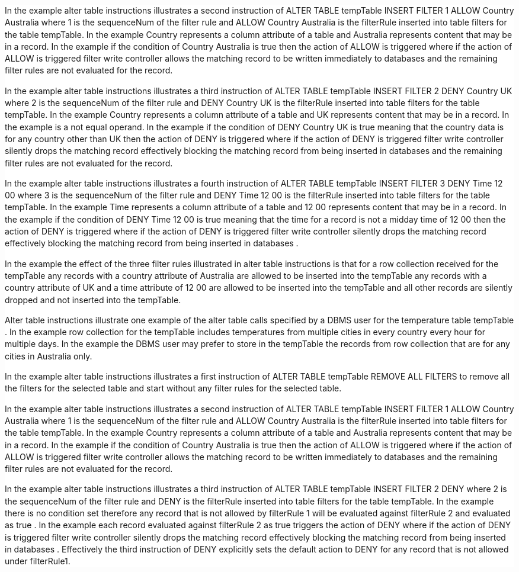 In the example alter table instructions illustrates a second instruction of ALTER TABLE tempTable INSERT FILTER 1 ALLOW Country Australia where 1 is the sequenceNum of the filter rule and ALLOW Country Australia is the filterRule inserted into table filters for the table tempTable. In the example Country represents a column attribute of a table and Australia represents content that may be in a record. In the example if the condition of Country Australia is true then the action of ALLOW is triggered where if the action of ALLOW is triggered filter write controller allows the matching record to be written immediately to databases and the remaining filter rules are not evaluated for the record.

In the example alter table instructions illustrates a third instruction of ALTER TABLE tempTable INSERT FILTER 2 DENY Country UK where 2 is the sequenceNum of the filter rule and DENY Country UK is the filterRule inserted into table filters for the table tempTable. In the example Country represents a column attribute of a table and UK represents content that may be in a record. In the example is a not equal operand. In the example if the condition of DENY Country UK is true meaning that the country data is for any country other than UK then the action of DENY is triggered where if the action of DENY is triggered filter write controller silently drops the matching record effectively blocking the matching record from being inserted in databases and the remaining filter rules are not evaluated for the record.

In the example alter table instructions illustrates a fourth instruction of ALTER TABLE tempTable INSERT FILTER 3 DENY Time 12 00 where 3 is the sequenceNum of the filter rule and DENY Time 12 00 is the filterRule inserted into table filters for the table tempTable. In the example Time represents a column attribute of a table and 12 00 represents content that may be in a record. In the example if the condition of DENY Time 12 00 is true meaning that the time for a record is not a midday time of 12 00 then the action of DENY is triggered where if the action of DENY is triggered filter write controller silently drops the matching record effectively blocking the matching record from being inserted in databases .

In the example the effect of the three filter rules illustrated in alter table instructions is that for a row collection received for the tempTable any records with a country attribute of Australia are allowed to be inserted into the tempTable any records with a country attribute of UK and a time attribute of 12 00 are allowed to be inserted into the tempTable and all other records are silently dropped and not inserted into the tempTable.

Alter table instructions illustrate one example of the alter table calls specified by a DBMS user for the temperature table tempTable . In the example row collection for the tempTable includes temperatures from multiple cities in every country every hour for multiple days. In the example the DBMS user may prefer to store in the tempTable the records from row collection that are for any cities in Australia only.

In the example alter table instructions illustrates a first instruction of ALTER TABLE tempTable REMOVE ALL FILTERS to remove all the filters for the selected table and start without any filter rules for the selected table.

In the example alter table instructions illustrates a second instruction of ALTER TABLE tempTable INSERT FILTER 1 ALLOW Country Australia where 1 is the sequenceNum of the filter rule and ALLOW Country Australia is the filterRule inserted into table filters for the table tempTable. In the example Country represents a column attribute of a table and Australia represents content that may be in a record. In the example if the condition of Country Australia is true then the action of ALLOW is triggered where if the action of ALLOW is triggered filter write controller allows the matching record to be written immediately to databases and the remaining filter rules are not evaluated for the record.

In the example alter table instructions illustrates a third instruction of ALTER TABLE tempTable INSERT FILTER 2 DENY where 2 is the sequenceNum of the filter rule and DENY is the filterRule inserted into table filters for the table tempTable. In the example there is no condition set therefore any record that is not allowed by filterRule 1 will be evaluated against filterRule 2 and evaluated as true . In the example each record evaluated against filterRule 2 as true triggers the action of DENY where if the action of DENY is triggered filter write controller silently drops the matching record effectively blocking the matching record from being inserted in databases . Effectively the third instruction of DENY explicitly sets the default action to DENY for any record that is not allowed under filterRule1.
